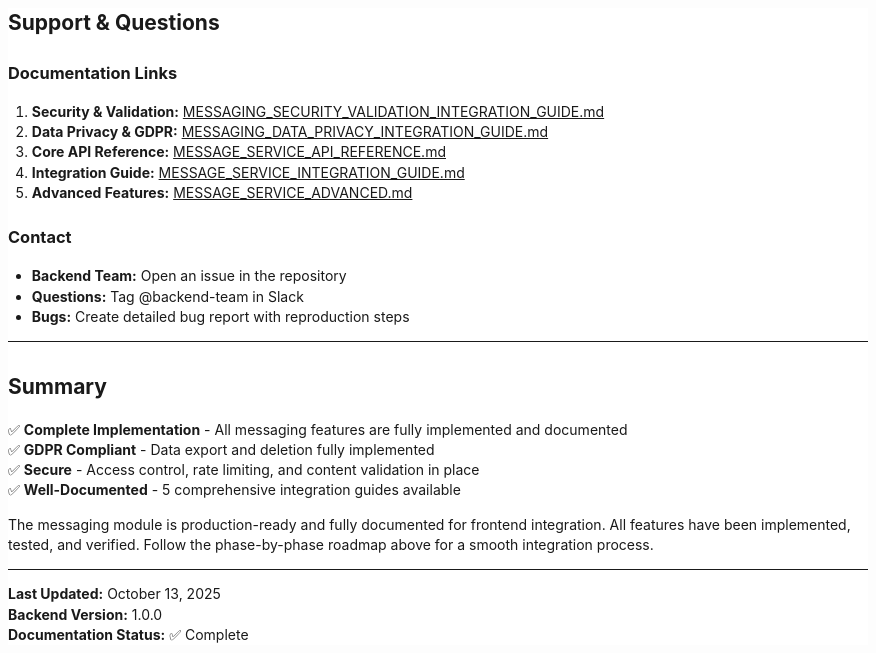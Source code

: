
## Support & Questions

### Documentation Links

1. **Security & Validation:** [MESSAGING_SECURITY_VALIDATION_INTEGRATION_GUIDE.md](./MESSAGING_SECURITY_VALIDATION_INTEGRATION_GUIDE.md)
2. **Data Privacy & GDPR:** [MESSAGING_DATA_PRIVACY_INTEGRATION_GUIDE.md](./MESSAGING_DATA_PRIVACY_INTEGRATION_GUIDE.md)
3. **Core API Reference:** [MESSAGE_SERVICE_API_REFERENCE.md](./MESSAGE_SERVICE_API_REFERENCE.md)
4. **Integration Guide:** [MESSAGE_SERVICE_INTEGRATION_GUIDE.md](./MESSAGE_SERVICE_INTEGRATION_GUIDE.md)
5. **Advanced Features:** [MESSAGE_SERVICE_ADVANCED.md](./MESSAGE_SERVICE_ADVANCED.md)

### Contact

- **Backend Team:** Open an issue in the repository
- **Questions:** Tag @backend-team in Slack
- **Bugs:** Create detailed bug report with reproduction steps

---

## Summary

✅ **Complete Implementation** - All messaging features are fully implemented and documented  
✅ **GDPR Compliant** - Data export and deletion fully implemented  
✅ **Secure** - Access control, rate limiting, and content validation in place  
✅ **Well-Documented** - 5 comprehensive integration guides available  

The messaging module is production-ready and fully documented for frontend integration. All features have been implemented, tested, and verified. Follow the phase-by-phase roadmap above for a smooth integration process.

---

**Last Updated:** October 13, 2025  
**Backend Version:** 1.0.0  
**Documentation Status:** ✅ Complete
